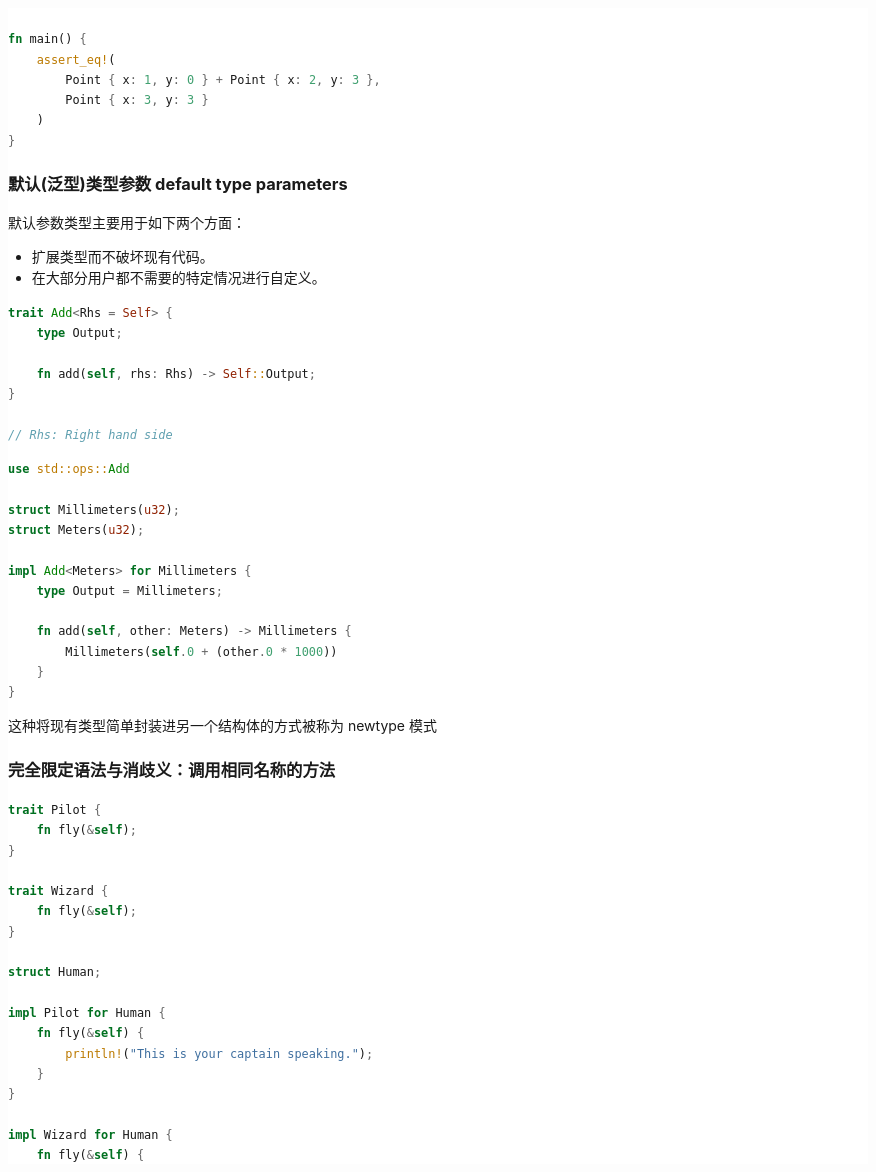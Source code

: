 ``` rust

fn main() {
    assert_eq!(
        Point { x: 1, y: 0 } + Point { x: 2, y: 3 },
        Point { x: 3, y: 3 }
    )
}
```

### 默认(泛型)类型参数 default type parameters

默认参数类型主要用于如下两个方面：

- 扩展类型而不破坏现有代码。
- 在大部分用户都不需要的特定情况进行自定义。

``` rust
trait Add<Rhs = Self> {
    type Output;

    fn add(self, rhs: Rhs) -> Self::Output;
}

// Rhs: Right hand side
```

``` rust
use std::ops::Add

struct Millimeters(u32);
struct Meters(u32);

impl Add<Meters> for Millimeters {
    type Output = Millimeters;

    fn add(self, other: Meters) -> Millimeters {
        Millimeters(self.0 + (other.0 * 1000))
    }
}
```

这种将现有类型简单封装进另一个结构体的方式被称为 newtype 模式



### 完全限定语法与消歧义：调用相同名称的方法


``` rust
trait Pilot {
    fn fly(&self);
}

trait Wizard {
    fn fly(&self);
}

struct Human;

impl Pilot for Human {
    fn fly(&self) {
        println!("This is your captain speaking.");
    }
}

impl Wizard for Human {
    fn fly(&self) {
```
